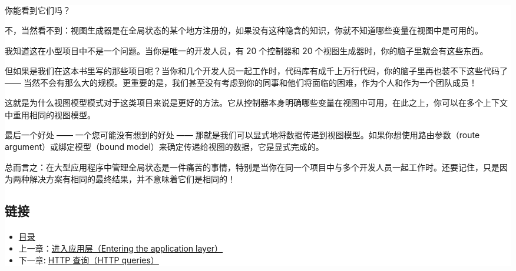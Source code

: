你能看到它们吗？

不，当然看不到：视图生成器是在全局状态的某个地方注册的，如果没有这种隐含的知识，你就不知道哪些变量在视图中是可用的。

我知道这在小型项目中不是一个问题。当你是唯一的开发人员，有 20 个控制器和 20 个视图生成器时，你的脑子里就会有这些东西。

但如果是我们在这本书里写的那些项目呢？当你和几个开发人员一起工作时，代码库有成千上万行代码，你的脑子里再也装不下这些代码了 —— 当然不会有那么大的规模。更重要的是，我们甚至没有考虑到你的同事和他们将面临的困难，作为个人和作为一个团队成员！

这就是为什么视图模型模式对于这类项目来说是更好的方法。它从控制器本身明确哪些变量在视图中可用，在此之上，你可以在多个上下文中重用相同的视图模型。

最后一个好处 —— 一个您可能没有想到的好处 —— 那就是我们可以显式地将数据传递到视图模型。如果你想使用路由参数（route argument）或绑定模型（bound model）来确定传递给视图的数据，它是显式完成的。

总而言之：在大型应用程序中管理全局状态是一件痛苦的事情，特别是当你在同一个项目中与多个开发人员一起工作时。还要记住，只是因为两种解决方案有相同的最终结果，并不意味着它们是相同的！

## 链接

- [目录](../README.md)
- 上一章：[进入应用层（Entering the application layer）](0x09.md)
- 下一章: [HTTP 查询（HTTP queries）](0x11.md)
